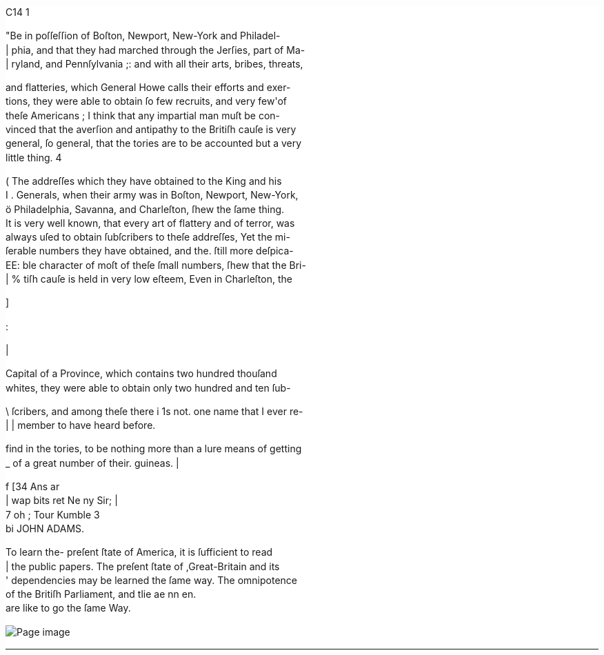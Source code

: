   
  
C14 1  
  
&quot;Be in poſſeſſion of Boſton, Newport, New-York and Philadel-  
| phia, and that they had marched through the Jerſies, part of Ma-  
| ryland, and Pennſylvania ;: and with all their arts, bribes, threats,  
  
and flatteries, which General Howe calls their efforts and exer-  
tions, they were able to obtain ſo few recruits, and very few&#x27;of  
theſe Americans ; I think that any impartial man muſt be con-  
vinced that the averſion and antipathy to the Britiſh cauſe is very  
general, ſo general, that the tories are to be accounted but a very  
little thing. 4  
  
( The addreſſes which they have obtained to the King and his  
I . Generals, when their army was in Boſton, Newport, New-York,  
ö Philadelphia, Savanna, and Charleſton, ſhew the ſame thing.  
It is very well known, that every art of flattery and of terror, was  
always uſed to obtain ſubſcribers to theſe addreſſes, Yet the mi-  
ſerable numbers they have obtained, and the. ſtill more deſpica-  
EE: ble character of moſt of theſe ſmall numbers, ſhew that the Bri-  
| % tiſh cauſe is held in very low eſteem, Even in Charleſton, the  
  
]  
  
:  
  
|  
  
Capital of a Province, which contains two hundred thouſand  
whites, they were able to obtain only two hundred and ten ſub-  
  
\ ſcribers, and among theſe there i 1s not. one name that I ever re-  
| | member to have heard before.  
  
find in the tories, to be nothing more than a lure means of getting  
_ of a great number of their. guineas. |  
  
f [34 Ans ar  
| wap bits ret Ne ny Sir; |  
7 oh ; Tour Kumble 3  
bi JOHN ADAMS.  
  
To learn the- preſent ſtate of America, it is ſufficient to read  
| the public papers. The preſent ſtate of ,Great-Britain and its  
&#x27; dependencies may be learned the ſame way. The omnipotence  
of the Britiſh Parliament, and tlie ae nn en.  
are like to go the ſame Way.
</td><td style="width: 50%; max-height: 75%; margin: auto; display: block;">
<img alt="Page image" src="https://iiif.archive.org/image/iiif/2/bim_eighteenth-century_twenty-six-letters-upon-_adams-john-president-o_1789%2Fbim_eighteenth-century_twenty-six-letters-upon-_adams-john-president-o_1789_jp2.zip%2Fbim_eighteenth-century_twenty-six-letters-upon-_adams-john-president-o_1789_jp2%2Fbim_eighteenth-century_twenty-six-letters-upon-_adams-john-president-o_1789_0007.jp2/pct:23.529411764705884,77.58138351983723,76.47058823529412,11.673448626653103/!600,600/0/default.jpg"/>
</td>
</tr></table>

---